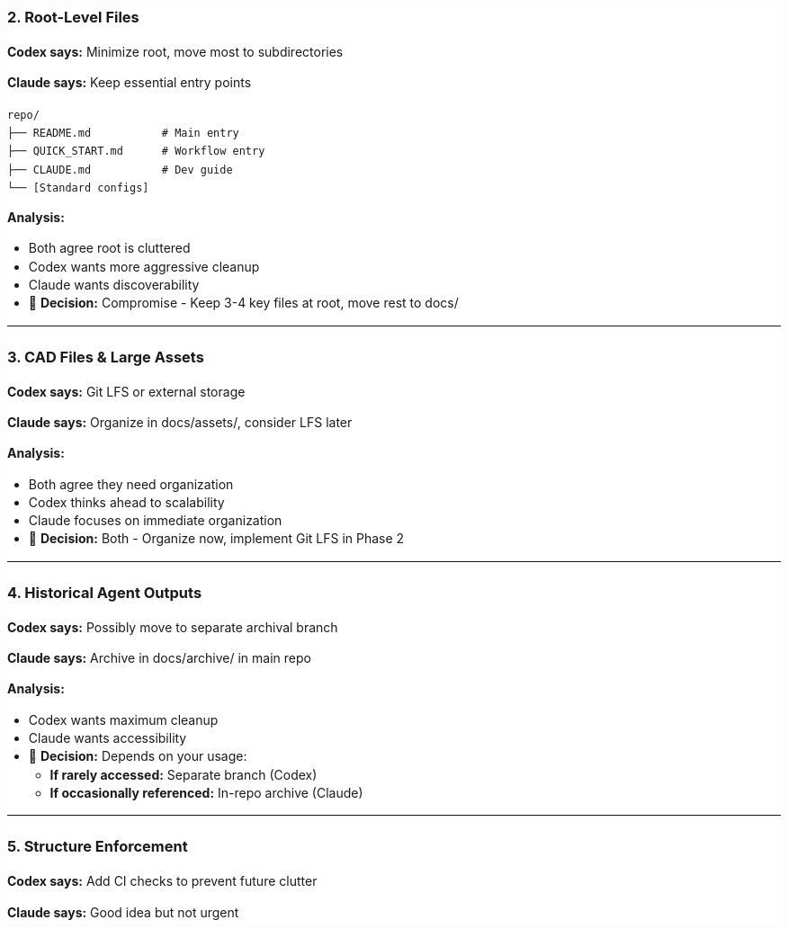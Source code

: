 ### 2. Root-Level Files

**Codex says:** Minimize root, move most to subdirectories

**Claude says:** Keep essential entry points
```
repo/
├── README.md           # Main entry
├── QUICK_START.md      # Workflow entry
├── CLAUDE.md           # Dev guide
└── [Standard configs]
```

**Analysis:**
- Both agree root is cluttered
- Codex wants more aggressive cleanup
- Claude wants discoverability
- 🎯 **Decision:** Compromise - Keep 3-4 key files at root, move rest to docs/

---

### 3. CAD Files & Large Assets

**Codex says:** Git LFS or external storage

**Claude says:** Organize in docs/assets/, consider LFS later

**Analysis:**
- Both agree they need organization
- Codex thinks ahead to scalability
- Claude focuses on immediate organization
- 🎯 **Decision:** Both - Organize now, implement Git LFS in Phase 2

---

### 4. Historical Agent Outputs

**Codex says:** Possibly move to separate archival branch

**Claude says:** Archive in docs/archive/ in main repo

**Analysis:**
- Codex wants maximum cleanup
- Claude wants accessibility
- 🎯 **Decision:** Depends on your usage:
  - **If rarely accessed:** Separate branch (Codex)
  - **If occasionally referenced:** In-repo archive (Claude)

---

### 5. Structure Enforcement

**Codex says:** Add CI checks to prevent future clutter

**Claude says:** Good idea but not urgent
